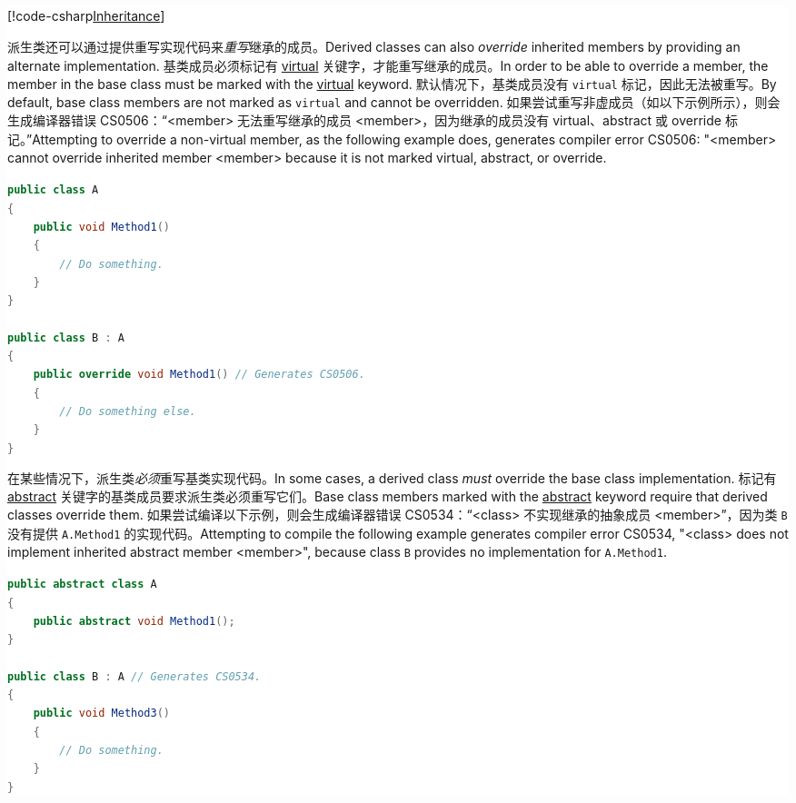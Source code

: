   [!code-csharp[Inheritance](../../../samples/snippets/csharp/tutorials/inheritance/basics.cs#1)]

<span data-ttu-id="f7831-149">派生类还可以通过提供重写实现代码来*重写*继承的成员。</span><span class="sxs-lookup"><span data-stu-id="f7831-149">Derived classes can also *override* inherited members by providing an alternate implementation.</span></span> <span data-ttu-id="f7831-150">基类成员必须标记有 [virtual](../language-reference/keywords/virtual.md) 关键字，才能重写继承的成员。</span><span class="sxs-lookup"><span data-stu-id="f7831-150">In order to be able to override a member, the member in the base class must be marked with the [virtual](../language-reference/keywords/virtual.md) keyword.</span></span> <span data-ttu-id="f7831-151">默认情况下，基类成员没有 `virtual` 标记，因此无法被重写。</span><span class="sxs-lookup"><span data-stu-id="f7831-151">By default, base class members are not marked as `virtual` and cannot be overridden.</span></span> <span data-ttu-id="f7831-152">如果尝试重写非虚成员（如以下示例所示），则会生成编译器错误 CS0506：“\<member> 无法重写继承的成员 \<member>，因为继承的成员没有 virtual、abstract 或 override 标记。”</span><span class="sxs-lookup"><span data-stu-id="f7831-152">Attempting to override a non-virtual member, as the following example does, generates compiler error CS0506: "\<member> cannot override inherited member \<member> because it is not marked virtual, abstract, or override.</span></span>

```csharp
public class A
{
    public void Method1()
    {
        // Do something.
    }
}

public class B : A
{
    public override void Method1() // Generates CS0506.
    {
        // Do something else.
    }
}
```

<span data-ttu-id="f7831-153">在某些情况下，派生类*必须*重写基类实现代码。</span><span class="sxs-lookup"><span data-stu-id="f7831-153">In some cases, a derived class *must* override the base class implementation.</span></span> <span data-ttu-id="f7831-154">标记有 [abstract](../language-reference/keywords/abstract.md) 关键字的基类成员要求派生类必须重写它们。</span><span class="sxs-lookup"><span data-stu-id="f7831-154">Base class members marked with the [abstract](../language-reference/keywords/abstract.md) keyword require that derived classes override them.</span></span> <span data-ttu-id="f7831-155">如果尝试编译以下示例，则会生成编译器错误 CS0534：“&lt;class&gt; 不实现继承的抽象成员 &lt;member&gt;”，因为类 `B` 没有提供 `A.Method1` 的实现代码。</span><span class="sxs-lookup"><span data-stu-id="f7831-155">Attempting to compile the following example generates compiler error CS0534, "&lt;class&gt; does not implement inherited abstract member &lt;member&gt;", because class `B` provides no implementation for `A.Method1`.</span></span>

```csharp
public abstract class A
{
    public abstract void Method1();
}

public class B : A // Generates CS0534.
{
    public void Method3()
    {
        // Do something.
    }
}
```
